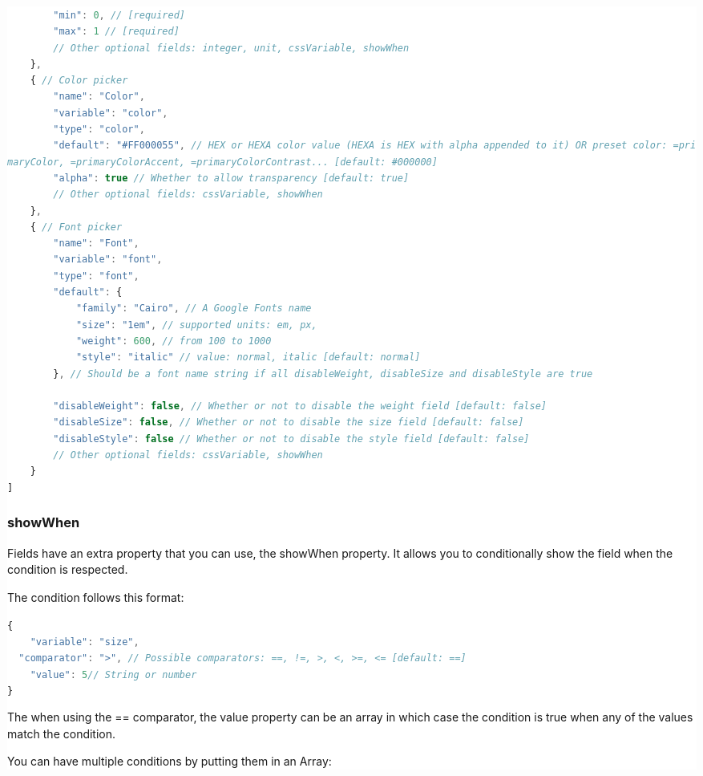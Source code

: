 ```javascript
		"min": 0, // [required]
		"max": 1 // [required]
		// Other optional fields: integer, unit, cssVariable, showWhen
	},
	{ // Color picker
		"name": "Color",
		"variable": "color",
		"type": "color",
		"default": "#FF000055", // HEX or HEXA color value (HEXA is HEX with alpha appended to it) OR preset color: =primaryColor, =primaryColorAccent, =primaryColorContrast... [default: #000000]
		"alpha": true // Whether to allow transparency [default: true]
		// Other optional fields: cssVariable, showWhen
	},
	{ // Font picker
		"name": "Font",
		"variable": "font",
		"type": "font",
		"default": {
			"family": "Cairo", // A Google Fonts name
			"size": "1em", // supported units: em, px, 
			"weight": 600, // from 100 to 1000
			"style": "italic" // value: normal, italic [default: normal]
		}, // Should be a font name string if all disableWeight, disableSize and disableStyle are true

		"disableWeight": false, // Whether or not to disable the weight field [default: false]
		"disableSize": false, // Whether or not to disable the size field [default: false]
		"disableStyle": false // Whether or not to disable the style field [default: false]
		// Other optional fields: cssVariable, showWhen
	}
]
```

### showWhen

Fields have an extra property that you can use, the showWhen property. It allows you to conditionally show the field when the condition is respected.

The condition follows this format:

```javascript
{
	"variable": "size",
  "comparator": ">", // Possible comparators: ==, !=, >, <, >=, <= [default: ==]
	"value": 5// String or number
}
```

The when using the == comparator, the value property can be an array in which case the condition is true when any of the values match the condition.

You can have multiple conditions by putting them in an Array:
